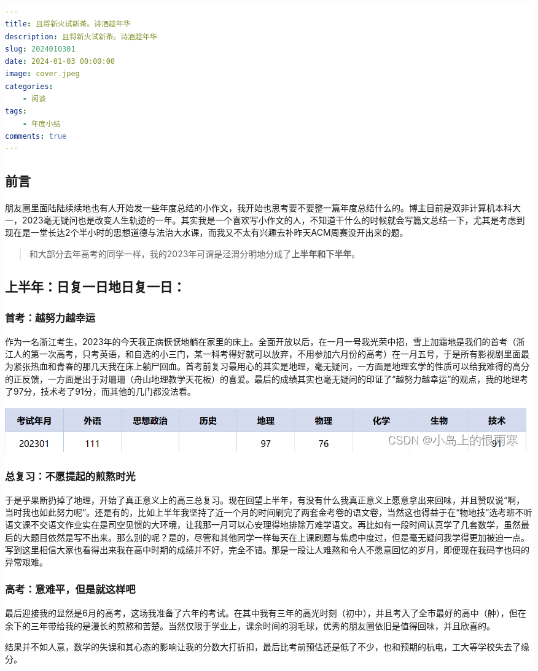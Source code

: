 ```yaml
---
title: 且将新火试新茶。诗酒趁年华
description: 且将新火试新茶。诗酒趁年华
slug: 2024010301
date: 2024-01-03 00:00:00
image: cover.jpeg
categories: 
    - 闲谈
tags:
    - 年度小结
comments: true
---
```


## 前言
朋友圈里面陆陆续续地也有人开始发一些年度总结的小作文，我开始也思考要不要整一篇年度总结什么的。博主目前是双非计算机本科大一，2023毫无疑问也是改变人生轨迹的一年。其实我是一个喜欢写小作文的人，不知道干什么的时候就会写篇文总结一下，尤其是考虑到现在是一堂长达2个半小时的思想道德与法治大水课，而我又不太有兴趣去补昨天ACM周赛没开出来的题。

> 和大部分去年高考的同学一样，我的2023年可谓是泾渭分明地分成了**上半年和下半年**。

## 上半年：日复一日地日复一日：
### 首考：越努力越幸运
作为一名浙江考生，2023年的今天我正病恹恹地躺在家里的床上。全面开放以后，在一月一号我光荣中招，雪上加霜地是我们的首考（浙江人的第一次高考，只考英语，和自选的小三门，某一科考得好就可以放弃，不用参加六月份的高考）在一月五号，于是所有影视剧里面最为紧张热血和青春的那几天我在床上躺尸回血。首考前复习最用心的其实是地理，毫无疑问，一方面是地理玄学的性质可以给我难得的高分的正反馈，一方面是出于对珊珊（舟山地理教学天花板）的喜爱。最后的成绩其实也毫无疑问的印证了“越努力越幸运”的观点，我的地理考了97分，技术考了91分，而其他的几门都没法看。

![image-1](image-1.png)

### 总复习：不愿提起的煎熬时光
于是乎果断扔掉了地理，开始了真正意义上的高三总复习。现在回望上半年，有没有什么我真正意义上愿意拿出来回味，并且赞叹说“啊，当时我也如此努力呢”。还是有的，比如上半年我坚持了近一个月的时间刷完了两套金考卷的语文卷，当然这也得益于在“物地技”选考班不听语文课不交语文作业实在是司空见惯的大环境，让我那一月可以心安理得地排除万难学语文。再比如有一段时间认真学了几套数学，虽然最后的大题目依然是写不出来。那么别的呢？是的，尽管和其他同学一样每天在上课刷题与焦虑中度过，但是毫无疑问我学得更加被迫一点。写到这里相信大家也看得出来我在高中时期的成绩并不好，完全不错。那是一段让人难熬和令人不愿意回忆的岁月，即便现在我码字也码的异常艰难。

### 高考：意难平，但是就这样吧
最后迎接我的显然是6月的高考，这场我准备了六年的考试。在其中我有三年的高光时刻（初中），并且考入了全市最好的高中（舯），但在余下的三年带给我的是漫长的煎熬和苦楚。当然仅限于学业上，课余时间的羽毛球，优秀的朋友圈依旧是值得回味，并且欣喜的。

结果并不如人意，数学的失误和其心态的影响让我的分数大打折扣，最后比考前预估还是低了不少，也和预期的杭电，工大等学校失去了缘分。

